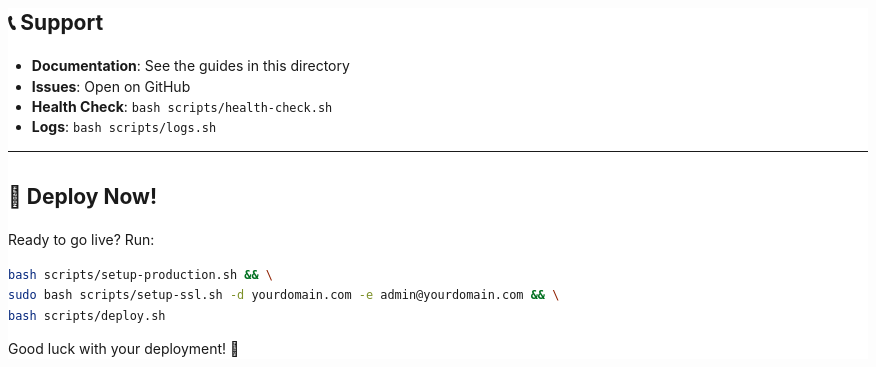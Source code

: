 
## 📞 Support

- **Documentation**: See the guides in this directory
- **Issues**: Open on GitHub
- **Health Check**: `bash scripts/health-check.sh`
- **Logs**: `bash scripts/logs.sh`

---

## 🚀 Deploy Now!

Ready to go live? Run:

```bash
bash scripts/setup-production.sh && \
sudo bash scripts/setup-ssl.sh -d yourdomain.com -e admin@yourdomain.com && \
bash scripts/deploy.sh
```

Good luck with your deployment! 🎊
